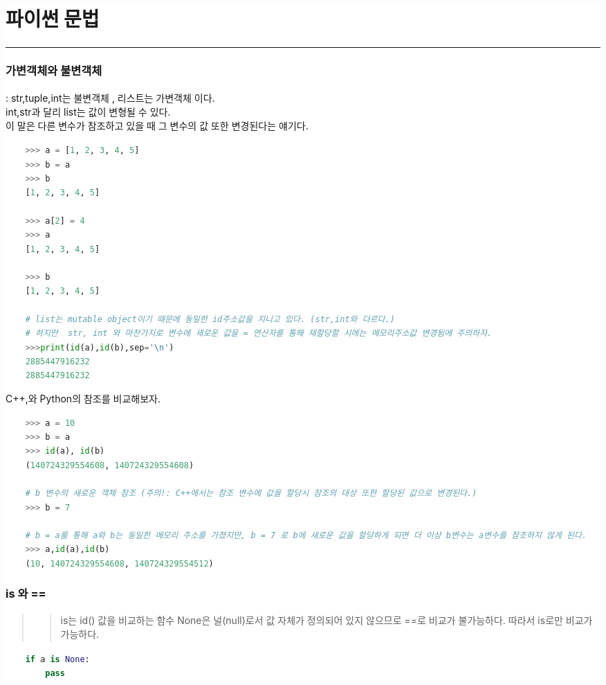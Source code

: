 # 파이썬 문법
---------------------------------------

### 가변객체와 불변객체
: str,tuple,int는 불변객체 , 리스트는 가변객체 이다.<br>
int,str과 달리 list는 값이 변형될 수 있다.<br>
이 말은 다른 변수가 참조하고 있을 때 그 변수의 값 또한 변경된다는 얘기다.

```Python
    >>> a = [1, 2, 3, 4, 5]
    >>> b = a
    >>> b
    [1, 2, 3, 4, 5]
    
    >>> a[2] = 4
    >>> a
    [1, 2, 3, 4, 5]
    
    >>> b 
    [1, 2, 3, 4, 5]

    # list는 mutable object이기 때문에 동일한 id주소값을 지니고 있다. (str,int와 다르다.)
    # 하지만  str, int 와 마찬가지로 변수에 새로운 값을 = 연산자를 통해 재할당할 시에는 메모리주소값 변경됨에 주의하자.
    >>>print(id(a),id(b),sep='\n')
    2885447916232
    2885447916232
```

C++,와 Python의 참조를 비교해보자.

```Python
    >>> a = 10
    >>> b = a
    >>> id(a), id(b)
    (140724329554608, 140724329554608)
    
    # b 변수의 새로운 객체 참조 (주의!: C++에서는 참조 변수에 값을 할당시 참조의 대상 또한 할당된 값으로 변경된다.)
    >>> b = 7
    
    # b = a를 통해 a와 b는 동일한 메모리 주소를 가졌지만, b = 7 로 b에 새로운 값을 할당하게 되면 더 이상 b변수는 a변수를 참조하지 않게 된다. 
    >>> a,id(a),id(b)
    (10, 140724329554608, 140724329554512)
```
### is 와 ==

>> is는 id() 값을 비교하는 함수
    None은 널(null)로서 값 자체가 정의되어 있지 않으므로 ==로 비교가 불가능하다.
    따라서 is로만 비교가 가능하다.
```Python
    if a is None:
        pass
```
